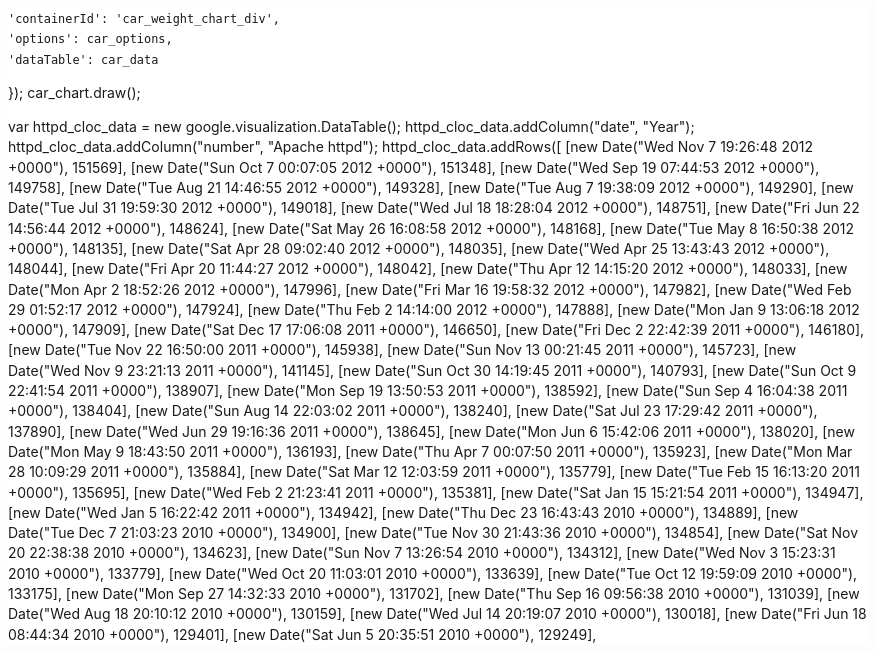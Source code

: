     'containerId': 'car_weight_chart_div',
    'options': car_options,
    'dataTable': car_data
  });
  car_chart.draw();

  var httpd_cloc_data = new google.visualization.DataTable();
  httpd_cloc_data.addColumn("date", "Year");
  httpd_cloc_data.addColumn("number", "Apache httpd");
  httpd_cloc_data.addRows([
    [new Date("Wed Nov 7 19:26:48 2012 +0000"), 151569],
    [new Date("Sun Oct 7 00:07:05 2012 +0000"), 151348],
    [new Date("Wed Sep 19 07:44:53 2012 +0000"), 149758],
    [new Date("Tue Aug 21 14:46:55 2012 +0000"), 149328],
    [new Date("Tue Aug 7 19:38:09 2012 +0000"), 149290],
    [new Date("Tue Jul 31 19:59:30 2012 +0000"), 149018],
    [new Date("Wed Jul 18 18:28:04 2012 +0000"), 148751],
    [new Date("Fri Jun 22 14:56:44 2012 +0000"), 148624],
    [new Date("Sat May 26 16:08:58 2012 +0000"), 148168],
    [new Date("Tue May 8 16:50:38 2012 +0000"), 148135],
    [new Date("Sat Apr 28 09:02:40 2012 +0000"), 148035],
    [new Date("Wed Apr 25 13:43:43 2012 +0000"), 148044],
    [new Date("Fri Apr 20 11:44:27 2012 +0000"), 148042],
    [new Date("Thu Apr 12 14:15:20 2012 +0000"), 148033],
    [new Date("Mon Apr 2 18:52:26 2012 +0000"), 147996],
    [new Date("Fri Mar 16 19:58:32 2012 +0000"), 147982],
    [new Date("Wed Feb 29 01:52:17 2012 +0000"), 147924],
    [new Date("Thu Feb 2 14:14:00 2012 +0000"), 147888],
    [new Date("Mon Jan 9 13:06:18 2012 +0000"), 147909],
    [new Date("Sat Dec 17 17:06:08 2011 +0000"), 146650],
    [new Date("Fri Dec 2 22:42:39 2011 +0000"), 146180],
    [new Date("Tue Nov 22 16:50:00 2011 +0000"), 145938],
    [new Date("Sun Nov 13 00:21:45 2011 +0000"), 145723],
    [new Date("Wed Nov 9 23:21:13 2011 +0000"), 141145],
    [new Date("Sun Oct 30 14:19:45 2011 +0000"), 140793],
    [new Date("Sun Oct 9 22:41:54 2011 +0000"), 138907],
    [new Date("Mon Sep 19 13:50:53 2011 +0000"), 138592],
    [new Date("Sun Sep 4 16:04:38 2011 +0000"), 138404],
    [new Date("Sun Aug 14 22:03:02 2011 +0000"), 138240],
    [new Date("Sat Jul 23 17:29:42 2011 +0000"), 137890],
    [new Date("Wed Jun 29 19:16:36 2011 +0000"), 138645],
    [new Date("Mon Jun 6 15:42:06 2011 +0000"), 138020],
    [new Date("Mon May 9 18:43:50 2011 +0000"), 136193],
    [new Date("Thu Apr 7 00:07:50 2011 +0000"), 135923],
    [new Date("Mon Mar 28 10:09:29 2011 +0000"), 135884],
    [new Date("Sat Mar 12 12:03:59 2011 +0000"), 135779],
    [new Date("Tue Feb 15 16:13:20 2011 +0000"), 135695],
    [new Date("Wed Feb 2 21:23:41 2011 +0000"), 135381],
    [new Date("Sat Jan 15 15:21:54 2011 +0000"), 134947],
    [new Date("Wed Jan 5 16:22:42 2011 +0000"), 134942],
    [new Date("Thu Dec 23 16:43:43 2010 +0000"), 134889],
    [new Date("Tue Dec 7 21:03:23 2010 +0000"), 134900],
    [new Date("Tue Nov 30 21:43:36 2010 +0000"), 134854],
    [new Date("Sat Nov 20 22:38:38 2010 +0000"), 134623],
    [new Date("Sun Nov 7 13:26:54 2010 +0000"), 134312],
    [new Date("Wed Nov 3 15:23:31 2010 +0000"), 133779],
    [new Date("Wed Oct 20 11:03:01 2010 +0000"), 133639],
    [new Date("Tue Oct 12 19:59:09 2010 +0000"), 133175],
    [new Date("Mon Sep 27 14:32:33 2010 +0000"), 131702],
    [new Date("Thu Sep 16 09:56:38 2010 +0000"), 131039],
    [new Date("Wed Aug 18 20:10:12 2010 +0000"), 130159],
    [new Date("Wed Jul 14 20:19:07 2010 +0000"), 130018],
    [new Date("Fri Jun 18 08:44:34 2010 +0000"), 129401],
    [new Date("Sat Jun 5 20:35:51 2010 +0000"), 129249],